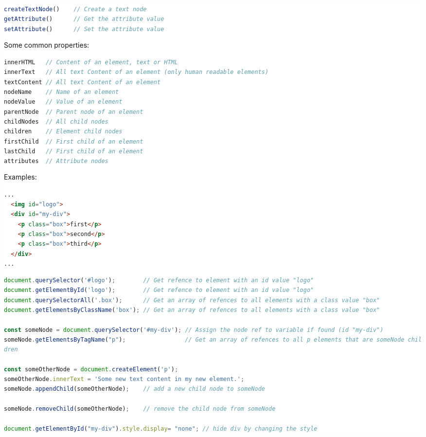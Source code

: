 ```js
createTextNode()    // Create a text node
getAttribute()      // Get the attribute value
setAttribute()      // Set the attribute value
```

Some common properties:

```js
innerHTML   // Content of an element, text or HTML
innerText   // All text Content of an element (only human readable elements)
textContent // All text Content of an element
nodeName    // Name of an element
nodeValue   // Value of an element
parentNode  // Parent node of an element
childNodes  // All child nodes
children    // Element child nodes
firstChild  // First child of an element
lastChild   // First child of an element
attributes  // Attribute nodes
```

Examples:

```html
...
  <img id="logo">
  <div id="my-div">
    <p class="box">first</p>
    <p class="box">second</p>
    <p class="box">third</p>
  </div>
...
```

```js
document.querySelector('#logo');        // Get refence to element with an id value "logo"
document.getElementById('logo');        // Get refence to element with an id value "logo"
document.querySelectorAll('.box');      // Get an array of refences to all elements with a class value "box"
document.getElementsByClassName('box'); // Get an array of refences to all elements with a class value "box"

const someNode = document.querySelector('#my-div'); // Assign the node ref to variable if found (id "my-div")
someNode.getElementsByTagName("p");                 // Get an array of refences to all p elements that are someNode children

const someOtherNode = document.createElement('p'); 
someOtherNode.innerText = 'Some new text content in my new element.';
someNode.appendChild(someOtherNode);    // add a new child node to someNode

someNode.removeChild(someOtherNode);    // remove the child node from someNode

document.getElementById("my-div").style.display= "none"; // hide div by changing the style
```
